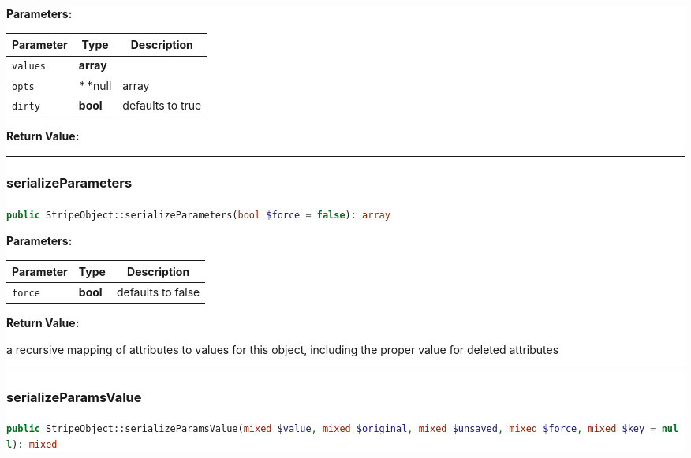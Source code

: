 



**Parameters:**

| Parameter | Type | Description |
|-----------|------|-------------|
| `values` | **array** |  |
| `opts` | **null|array|string|\Stripe\Util\RequestOptions** |  |
| `dirty` | **bool** | defaults to true |


**Return Value:**





---
### serializeParameters



```php
public StripeObject::serializeParameters(bool $force = false): array
```








**Parameters:**

| Parameter | Type | Description |
|-----------|------|-------------|
| `force` | **bool** | defaults to false |


**Return Value:**

a recursive mapping of attributes to values for this object,
including the proper value for deleted attributes



---
### serializeParamsValue



```php
public StripeObject::serializeParamsValue(mixed $value, mixed $original, mixed $unsaved, mixed $force, mixed $key = null): mixed
```






